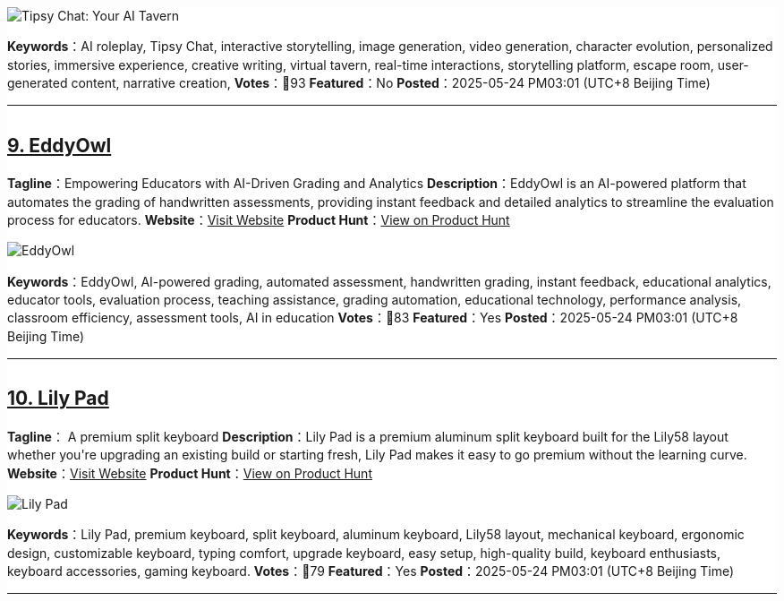 ![Tipsy Chat: Your AI Tavern]()

**Keywords**：AI roleplay, Tipsy Chat, interactive storytelling, image generation, video generation, character evolution, personalized stories, immersive experience, creative writing, virtual tavern, real-time interactions, storytelling platform, escape room, user-generated content, narrative creation,
**Votes**：🔺93
**Featured**：No
**Posted**：2025-05-24 PM03:01 (UTC+8 Beijing Time)

---

## [9. EddyOwl](https://www.producthunt.com/posts/eddyowl?utm_campaign=producthunt-api&utm_medium=api-v2&utm_source=Application%3A+phdata+%28ID%3A+183397%29)
**Tagline**：Empowering Educators with AI-Driven Grading and Analytics
**Description**：EddyOwl is an AI-powered platform that automates the grading of handwritten assessments, providing instant feedback and detailed analytics to streamline the evaluation process for educators.
**Website**：[Visit Website](https://www.producthunt.com/r/XEMKKPEQGKFH7R?utm_campaign=producthunt-api&utm_medium=api-v2&utm_source=Application%3A+phdata+%28ID%3A+183397%29)
**Product Hunt**：[View on Product Hunt](https://www.producthunt.com/posts/eddyowl?utm_campaign=producthunt-api&utm_medium=api-v2&utm_source=Application%3A+phdata+%28ID%3A+183397%29)

![EddyOwl]()

**Keywords**：EddyOwl, AI-powered grading, automated assessment, handwritten grading, instant feedback, educational analytics, educator tools, evaluation process, teaching assistance, grading automation, educational technology, performance analysis, classroom efficiency, assessment tools, AI in education
**Votes**：🔺83
**Featured**：Yes
**Posted**：2025-05-24 PM03:01 (UTC+8 Beijing Time)

---

## [10. Lily Pad](https://www.producthunt.com/posts/lily-pad?utm_campaign=producthunt-api&utm_medium=api-v2&utm_source=Application%3A+phdata+%28ID%3A+183397%29)
**Tagline**： A premium split keyboard
**Description**：Lily Pad is a premium aluminum split keyboard built for the Lily58 layout whether you're upgrading an existing build or starting fresh, Lily Pad makes it easy to go premium without the learning curve.
**Website**：[Visit Website](https://www.producthunt.com/r/FT27MUR77CZYJM?utm_campaign=producthunt-api&utm_medium=api-v2&utm_source=Application%3A+phdata+%28ID%3A+183397%29)
**Product Hunt**：[View on Product Hunt](https://www.producthunt.com/posts/lily-pad?utm_campaign=producthunt-api&utm_medium=api-v2&utm_source=Application%3A+phdata+%28ID%3A+183397%29)

![Lily Pad]()

**Keywords**：Lily Pad, premium keyboard, split keyboard, aluminum keyboard, Lily58 layout, mechanical keyboard, ergonomic design, customizable keyboard, typing comfort, upgrade keyboard, easy setup, high-quality build, keyboard enthusiasts, keyboard accessories, gaming keyboard.
**Votes**：🔺79
**Featured**：Yes
**Posted**：2025-05-24 PM03:01 (UTC+8 Beijing Time)

---